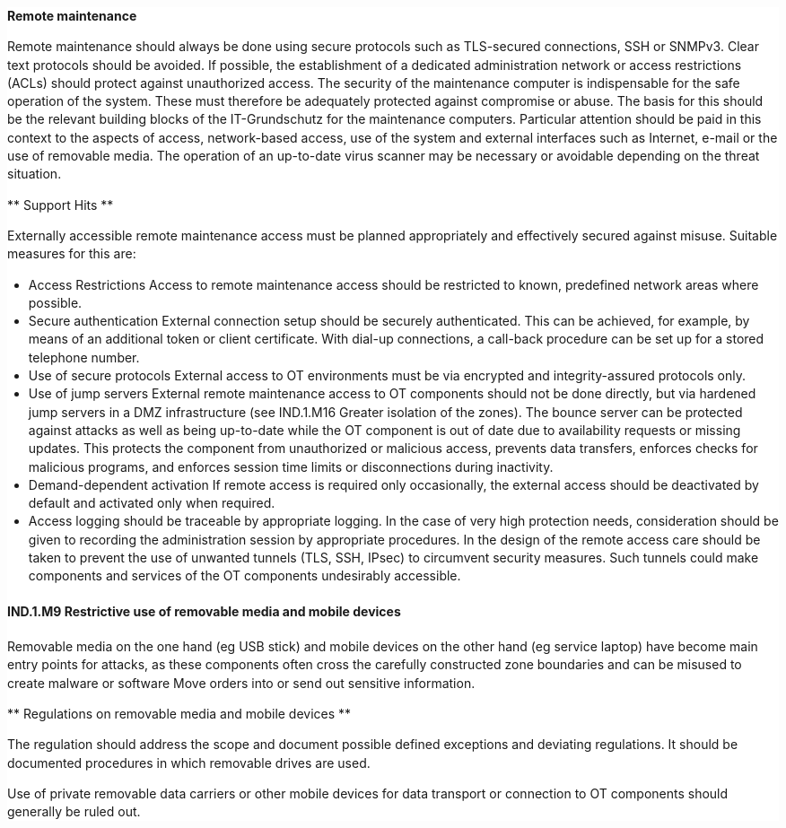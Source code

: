 **Remote maintenance**

Remote maintenance should always be done using secure protocols such as TLS-secured connections, SSH or SNMPv3. Clear text protocols should be avoided. If possible, the establishment of a dedicated administration network or access restrictions (ACLs) should protect against unauthorized access.
The security of the maintenance computer is indispensable for the safe operation of the system. These must therefore be adequately protected against compromise or abuse. The basis for this should be the relevant building blocks of the IT-Grundschutz for the maintenance computers. Particular attention should be paid in this context to the aspects of access, network-based access, use of the system and external interfaces such as Internet, e-mail or the use of removable media. The operation of an up-to-date virus scanner may be necessary or avoidable depending on the threat situation.

** Support Hits **

Externally accessible remote maintenance access must be planned appropriately and effectively secured against misuse. Suitable measures for this are:

* Access Restrictions Access to remote maintenance access should be restricted to known, predefined network areas where possible.
* Secure authentication External connection setup should be securely authenticated. This can be achieved, for example, by means of an additional token or client certificate. With dial-up connections, a call-back procedure can be set up for a stored telephone number.
* Use of secure protocols External access to OT environments must be via encrypted and integrity-assured protocols only.
* Use of jump servers External remote maintenance access to OT components should not be done directly, but via hardened jump servers in a DMZ infrastructure (see IND.1.M16 Greater isolation of the zones). The bounce server can be protected against attacks as well as being up-to-date while the OT component is out of date due to availability requests or missing updates. This protects the component from unauthorized or malicious access, prevents data transfers, enforces checks for malicious programs, and enforces session time limits or disconnections during inactivity.
* Demand-dependent activation If remote access is required only occasionally, the external access should be deactivated by default and activated only when required.
* Access logging should be traceable by appropriate logging. In the case of very high protection needs, consideration should be given to recording the administration session by appropriate procedures.
In the design of the remote access care should be taken to prevent the use of unwanted tunnels (TLS, SSH, IPsec) to circumvent security measures. Such tunnels could make components and services of the OT components undesirably accessible.

#### IND.1.M9 Restrictive use of removable media and mobile devices

Removable media on the one hand (eg USB stick) and mobile devices on the other hand (eg service laptop) have become main entry points for attacks, as these components often cross the carefully constructed zone boundaries and can be misused to create malware or software Move orders into or send out sensitive information.

** Regulations on removable media and mobile devices **

The regulation should address the scope and document possible defined exceptions and deviating regulations. It should be documented procedures in which removable drives are used.

Use of private removable data carriers or other mobile devices for data transport or connection to OT components should generally be ruled out.
